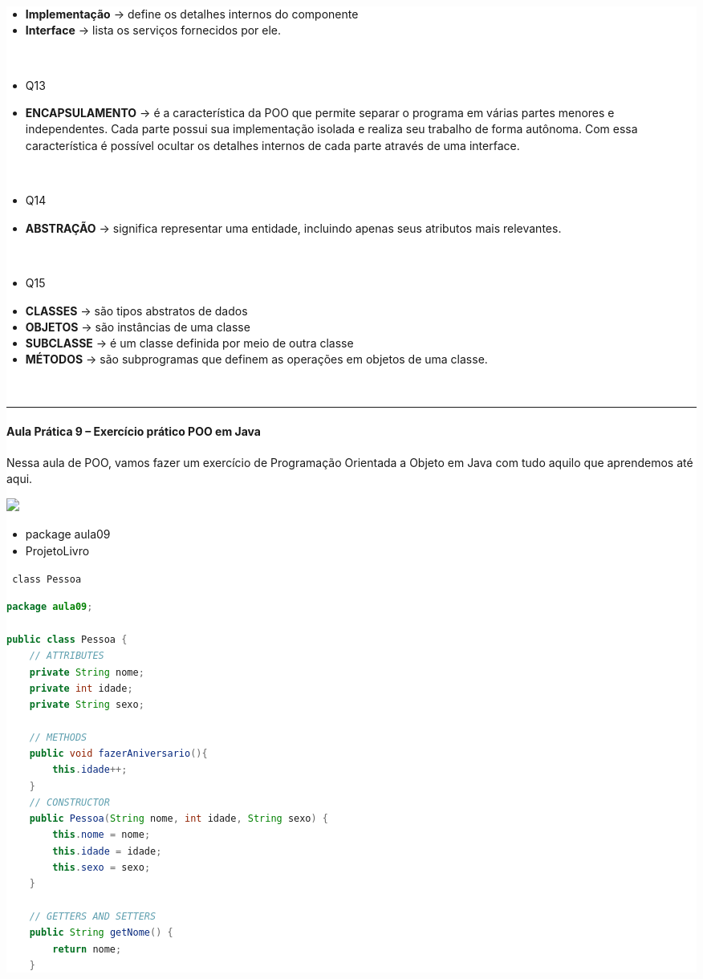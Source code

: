 * **Implementação** &rarr; define os detalhes internos do componente
* **Interface** &rarr; lista os serviços fornecidos por ele.

<br>

- Q13

* **ENCAPSULAMENTO** &rarr; é a característica da POO que permite separar o programa em várias partes menores e independentes. Cada parte possui sua implementação isolada e realiza seu trabalho de forma autônoma. Com essa característica é possível ocultar os detalhes internos de cada parte através de uma interface.

<br>

- Q14

* **ABSTRAÇÃO** &rarr; significa representar uma entidade, incluindo apenas seus atributos mais relevantes.

<br>

- Q15

* **CLASSES** &rarr; são tipos abstratos de dados
* **OBJETOS** &rarr; são instâncias de uma classe
* **SUBCLASSE** &rarr; é um classe definida por meio de outra classe
* **MÉTODOS** &rarr; são subprogramas que definem as operações em objetos de uma classe.

<br>

---

#### Aula Prática 9 – Exercício prático POO em Java

Nessa aula de POO, vamos fazer um exercício de Programação Orientada a Objeto em Java com tudo aquilo que aprendemos até aqui.

<img src="./img/aula09/aula09-b.png">
<a href="#" target="_blank"></a>

<br>

- package aula09
- ProjetoLivro

<code> class Pessoa</code>

```java
package aula09;

public class Pessoa {
    // ATTRIBUTES
    private String nome;
    private int idade;
    private String sexo;

    // METHODS
    public void fazerAniversario(){
        this.idade++;
    }
    // CONSTRUCTOR
    public Pessoa(String nome, int idade, String sexo) {
        this.nome = nome;
        this.idade = idade;
        this.sexo = sexo;
    }

    // GETTERS AND SETTERS
    public String getNome() {
        return nome;
    }
```